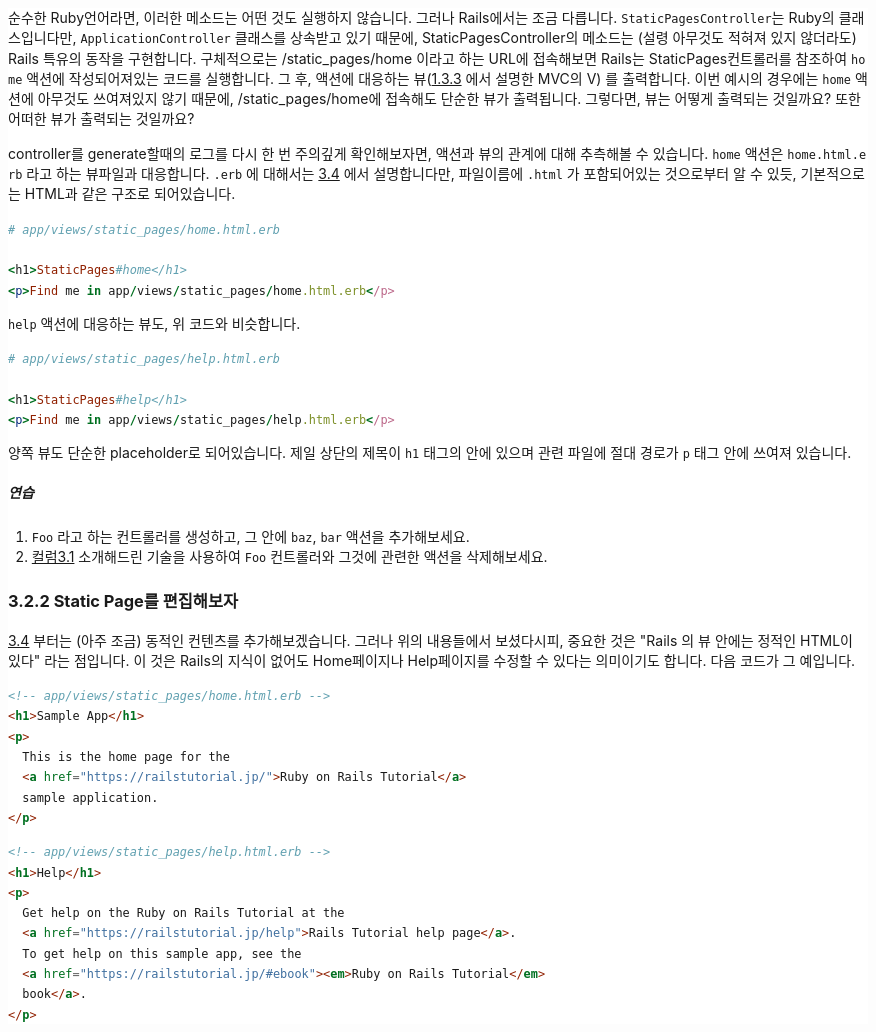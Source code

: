 순수한 Ruby언어라면, 이러한 메소드는 어떤 것도 실행하지 않습니다. 그러나 Rails에서는 조금 다릅니다. `StaticPagesController`는 Ruby의 클래스입니다만, `ApplicationController` 클래스를 상속받고 있기 때문에, StaticPagesController의 메소드는 (설령 아무것도 적혀져 있지 않더라도) Rails 특유의 동작을 구현합니다. 구체적으로는 /static_pages/home 이라고 하는 URL에 접속해보면 Rails는 StaticPages컨트롤러를 참조하여 `home` 액션에 작성되어져있는 코드를 실행합니다. 그 후, 액션에 대응하는 뷰([1.3.3](133-Model---View---Controller-(MVC)) 에서 설명한 MVC의 V) 를 출력합니다. 이번 예시의 경우에는 `home` 액션에 아무것도 쓰여져있지 않기 때문에, /static_pages/home에 접속해도 단순한 뷰가 출력됩니다. 그렇다면, 뷰는 어떻게 출력되는 것일까요? 또한 어떠한 뷰가 출력되는 것일까요?



controller를 generate할때의 로그를 다시 한 번 주의깊게 확인해보자면, 액션과 뷰의 관계에 대해 추측해볼 수 있습니다. `home` 액션은 `home.html.erb` 라고 하는 뷰파일과 대응합니다. `.erb` 에 대해서는 [3.4](#34-조금은-Dynamic한-페이지) 에서 설명합니다만, 파일이름에 `.html` 가 포함되어있는 것으로부터 알 수 있듯, 기본적으로는 HTML과 같은 구조로 되어있습니다.

```ruby
# app/views/static_pages/home.html.erb

<h1>StaticPages#home</h1>
<p>Find me in app/views/static_pages/home.html.erb</p>
```

`help` 액션에 대응하는 뷰도, 위 코드와 비슷합니다.

```ruby
# app/views/static_pages/help.html.erb

<h1>StaticPages#help</h1>
<p>Find me in app/views/static_pages/help.html.erb</p>
```

양쪽 뷰도 단순한 placeholder로 되어있습니다. 제일 상단의 제목이 `h1` 태그의 안에 있으며 관련 파일에 절대 경로가 `p` 태그 안에 쓰여져 있습니다.



##### 연습

1. `Foo` 라고 하는 컨트롤러를 생성하고, 그 안에 `baz`, `bar` 액션을 추가해보세요.
2. [컬럼3.1](#컬럼3.1-원래대로-돌리는-방법) 소개해드린 기술을 사용하여 `Foo` 컨트롤러와 그것에 관련한 액션을 삭제해보세요.



### 3.2.2 Static Page를 편집해보자

[3.4](#34-조금은-Dynamic한-페이지) 부터는 (아주 조금) 동적인 컨텐츠를 추가해보겠습니다. 그러나 위의 내용들에서 보셨다시피, 중요한 것은 "Rails 의 뷰 안에는 정적인 HTML이 있다" 라는 점입니다.  이 것은 Rails의 지식이 없어도 Home페이지나 Help페이지를 수정할 수 있다는 의미이기도 합니다. 다음 코드가 그 예입니다.

```html
<!-- app/views/static_pages/home.html.erb -->
<h1>Sample App</h1>
<p>
  This is the home page for the
  <a href="https://railstutorial.jp/">Ruby on Rails Tutorial</a>
  sample application.
</p>
```

```html
<!-- app/views/static_pages/help.html.erb -->
<h1>Help</h1>
<p>
  Get help on the Ruby on Rails Tutorial at the
  <a href="https://railstutorial.jp/help">Rails Tutorial help page</a>.
  To get help on this sample app, see the
  <a href="https://railstutorial.jp/#ebook"><em>Ruby on Rails Tutorial</em>
  book</a>.
</p>
```
